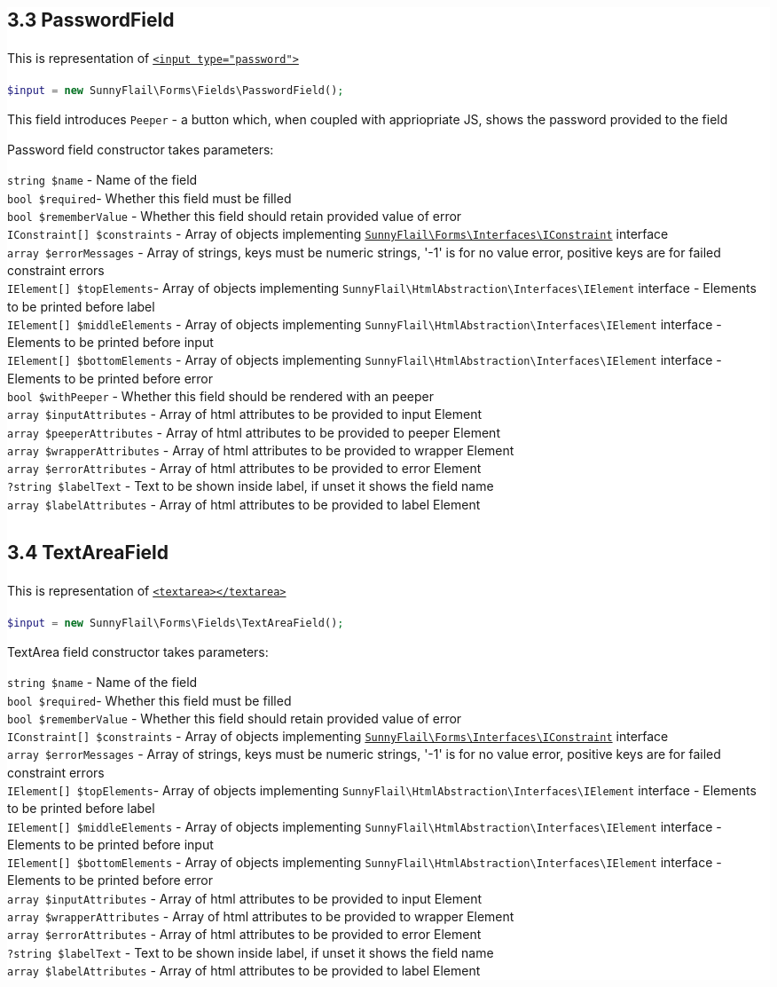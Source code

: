 ## 3.3 PasswordField
This is representation of [`<input type="password">`](src/Fields/PasswordField.php)
```php
$input = new SunnyFlail\Forms\Fields\PasswordField();
```
This field introduces `Peeper` - a button which, when coupled with appriopriate JS, shows the password provided to the field

Password field constructor takes parameters:  

`string $name` - Name of the field  
`bool $required`- Whether this field must be filled  
`bool $rememberValue` - Whether this field should retain provided value of error  
`IConstraint[] $constraints` - Array of objects implementing [`SunnyFlail\Forms\Interfaces\IConstraint`](src/Interfaces/IConstraint.php) interface  
`array $errorMessages` - Array of strings, keys must be numeric strings, '-1' is for no value error, positive keys are for failed constraint errors  
`IElement[] $topElements`- Array of objects implementing `SunnyFlail\HtmlAbstraction\Interfaces\IElement` interface - Elements to be printed before label  
`IElement[] $middleElements` - Array of objects implementing `SunnyFlail\HtmlAbstraction\Interfaces\IElement` interface - Elements to be printed before input  
`IElement[] $bottomElements` - Array of objects implementing `SunnyFlail\HtmlAbstraction\Interfaces\IElement` interface - Elements to be printed before error  
`bool $withPeeper` - Whether this field should be rendered with an peeper  
`array $inputAttributes` - Array of html attributes to be provided to input Element  
`array $peeperAttributes` - Array of html attributes to be provided to peeper Element  
`array $wrapperAttributes` - Array of html attributes to be provided to wrapper Element  
`array $errorAttributes` - Array of html attributes to be provided to error Element  
`?string $labelText` - Text to be shown inside label, if unset it shows the field name  
`array $labelAttributes` - Array of html attributes to be provided to label Element  

## 3.4 TextAreaField
This is representation of [`<textarea></textarea>`](src/Fields/TextAreField.php)
```php
$input = new SunnyFlail\Forms\Fields\TextAreaField();
```
TextArea field constructor takes parameters:  

`string $name` - Name of the field  
`bool $required`- Whether this field must be filled  
`bool $rememberValue` - Whether this field should retain provided value of error  
`IConstraint[] $constraints` - Array of objects implementing [`SunnyFlail\Forms\Interfaces\IConstraint`](src/Interfaces/IConstraint.php) interface  
`array $errorMessages` - Array of strings, keys must be numeric strings, '-1' is for no value error, positive keys are for failed constraint errors  
`IElement[] $topElements`- Array of objects implementing `SunnyFlail\HtmlAbstraction\Interfaces\IElement` interface - Elements to be printed before label  
`IElement[] $middleElements` - Array of objects implementing `SunnyFlail\HtmlAbstraction\Interfaces\IElement` interface - Elements to be printed before input  
`IElement[] $bottomElements` - Array of objects implementing `SunnyFlail\HtmlAbstraction\Interfaces\IElement` interface - Elements to be printed before error  
`array $inputAttributes` - Array of html attributes to be provided to input Element  
`array $wrapperAttributes` - Array of html attributes to be provided to wrapper Element  
`array $errorAttributes` - Array of html attributes to be provided to error Element  
`?string $labelText` - Text to be shown inside label, if unset it shows the field name  
`array $labelAttributes` - Array of html attributes to be provided to label Element  
